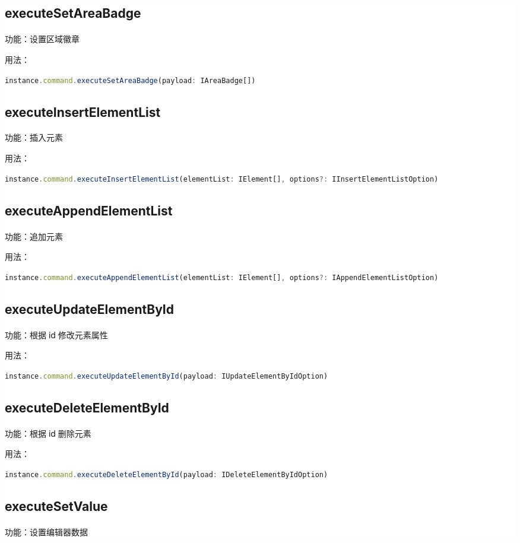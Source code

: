 ## executeSetAreaBadge

功能：设置区域徽章

用法：

```javascript
instance.command.executeSetAreaBadge(payload: IAreaBadge[])
```

## executeInsertElementList

功能：插入元素

用法：

```javascript
instance.command.executeInsertElementList(elementList: IElement[], options?: IInsertElementListOption)
```

## executeAppendElementList

功能：追加元素

用法：

```javascript
instance.command.executeAppendElementList(elementList: IElement[], options?: IAppendElementListOption)
```

## executeUpdateElementById

功能：根据 id 修改元素属性

用法：

```javascript
instance.command.executeUpdateElementById(payload: IUpdateElementByIdOption)
```

## executeDeleteElementById

功能：根据 id 删除元素

用法：

```javascript
instance.command.executeDeleteElementById(payload: IDeleteElementByIdOption)
```

## executeSetValue

功能：设置编辑器数据
